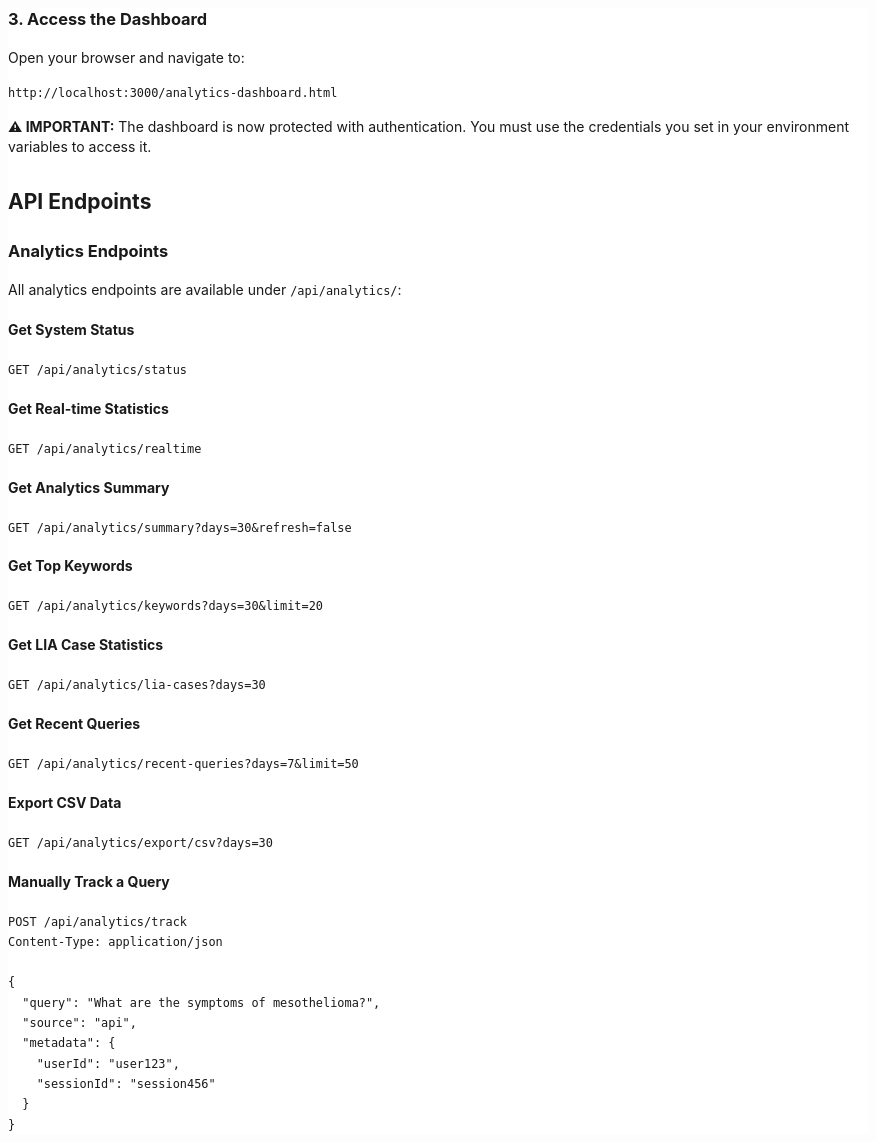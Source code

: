 ### 3. Access the Dashboard

Open your browser and navigate to:
```
http://localhost:3000/analytics-dashboard.html
```

**⚠️ IMPORTANT:** The dashboard is now protected with authentication. You must use the credentials you set in your environment variables to access it.

## API Endpoints

### Analytics Endpoints

All analytics endpoints are available under `/api/analytics/`:

#### Get System Status
```http
GET /api/analytics/status
```

#### Get Real-time Statistics
```http
GET /api/analytics/realtime
```

#### Get Analytics Summary
```http
GET /api/analytics/summary?days=30&refresh=false
```

#### Get Top Keywords
```http
GET /api/analytics/keywords?days=30&limit=20
```

#### Get LIA Case Statistics
```http
GET /api/analytics/lia-cases?days=30
```

#### Get Recent Queries
```http
GET /api/analytics/recent-queries?days=7&limit=50
```

#### Export CSV Data
```http
GET /api/analytics/export/csv?days=30
```

#### Manually Track a Query
```http
POST /api/analytics/track
Content-Type: application/json

{
  "query": "What are the symptoms of mesothelioma?",
  "source": "api",
  "metadata": {
    "userId": "user123",
    "sessionId": "session456"
  }
}
```
